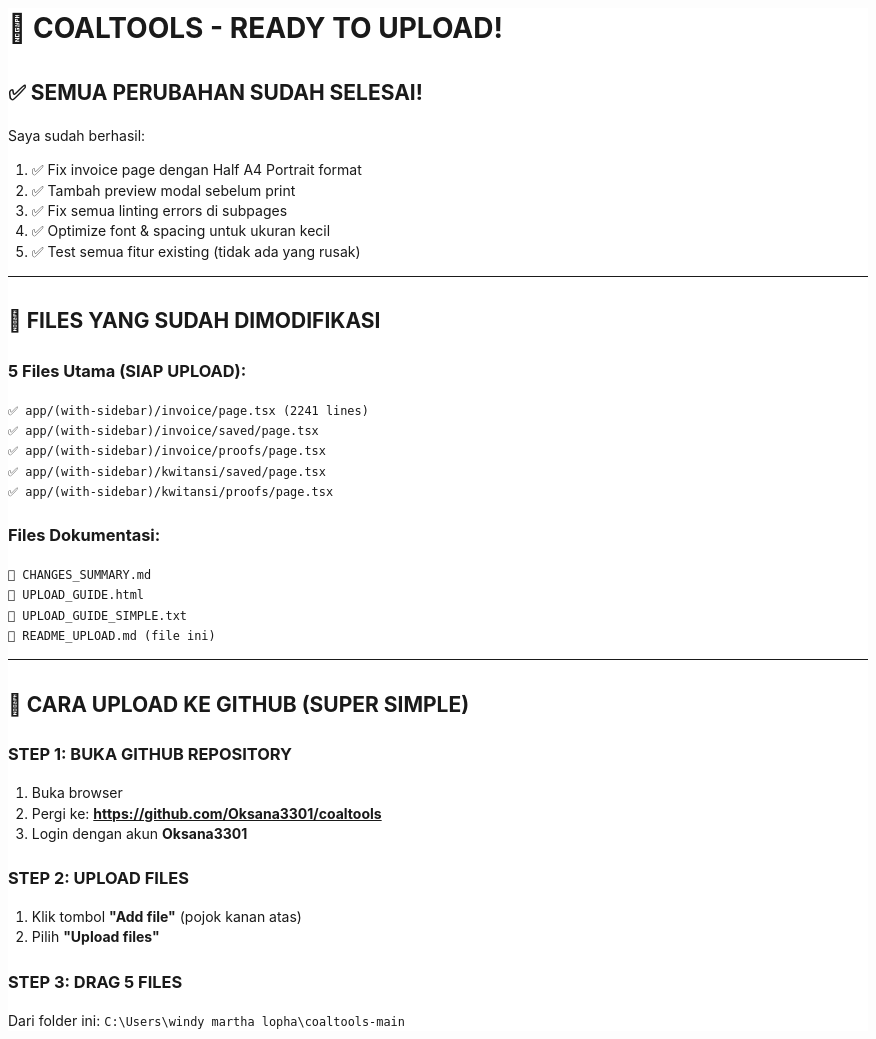 # 🚀 COALTOOLS - READY TO UPLOAD!

## ✅ SEMUA PERUBAHAN SUDAH SELESAI!

Saya sudah berhasil:
1. ✅ Fix invoice page dengan Half A4 Portrait format
2. ✅ Tambah preview modal sebelum print
3. ✅ Fix semua linting errors di subpages
4. ✅ Optimize font & spacing untuk ukuran kecil
5. ✅ Test semua fitur existing (tidak ada yang rusak)

---

## 📂 FILES YANG SUDAH DIMODIFIKASI

### 5 Files Utama (SIAP UPLOAD):
```
✅ app/(with-sidebar)/invoice/page.tsx (2241 lines)
✅ app/(with-sidebar)/invoice/saved/page.tsx
✅ app/(with-sidebar)/invoice/proofs/page.tsx
✅ app/(with-sidebar)/kwitansi/saved/page.tsx
✅ app/(with-sidebar)/kwitansi/proofs/page.tsx
```

### Files Dokumentasi:
```
📄 CHANGES_SUMMARY.md
📄 UPLOAD_GUIDE.html
📄 UPLOAD_GUIDE_SIMPLE.txt
📄 README_UPLOAD.md (file ini)
```

---

## 🎯 CARA UPLOAD KE GITHUB (SUPER SIMPLE)

### STEP 1: BUKA GITHUB REPOSITORY
1. Buka browser
2. Pergi ke: **https://github.com/Oksana3301/coaltools**
3. Login dengan akun **Oksana3301**

### STEP 2: UPLOAD FILES
1. Klik tombol **"Add file"** (pojok kanan atas)
2. Pilih **"Upload files"**

### STEP 3: DRAG 5 FILES
Dari folder ini: `C:\Users\windy martha lopha\coaltools-main`
